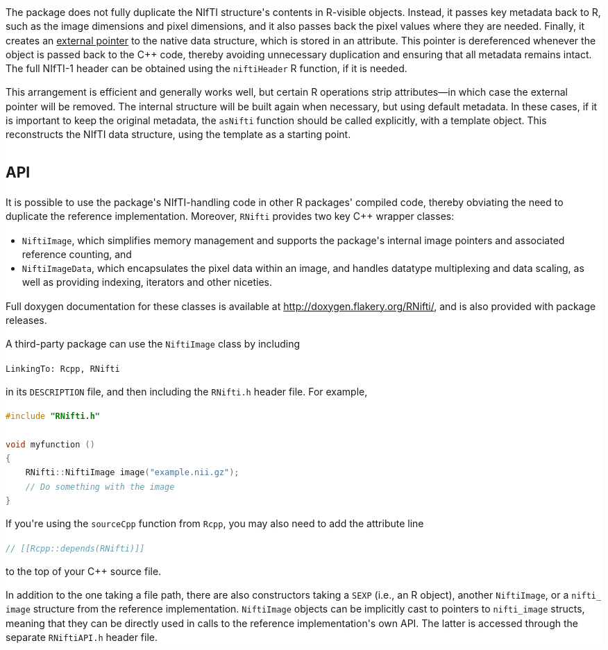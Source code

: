 The package does not fully duplicate the NIfTI structure's contents in R-visible objects. Instead, it passes key metadata back to R, such as the image dimensions and pixel dimensions, and it also passes back the pixel values where they are needed. Finally, it creates an [external pointer](http://r-manuals.flakery.org/R-exts.html#External-pointers-and-weak-references) to the native data structure, which is stored in an attribute. This pointer is dereferenced whenever the object is passed back to the C++ code, thereby avoiding unnecessary duplication and ensuring that all metadata remains intact. The full NIfTI-1 header can be obtained using the `niftiHeader` R function, if it is needed.

This arrangement is efficient and generally works well, but certain R operations strip attributes—in which case the external pointer will be removed. The internal structure will be built again when necessary, but using default metadata. In these cases, if it is important to keep the original metadata, the `asNifti` function should be called explicitly, with a template object. This reconstructs the NIfTI data structure, using the template as a starting point.

## API

It is possible to use the package's NIfTI-handling code in other R packages' compiled code, thereby obviating the need to duplicate the reference implementation. Moreover, `RNifti` provides two key C++ wrapper classes:

- `NiftiImage`, which simplifies memory management and supports the package's internal image pointers and associated reference counting, and
- `NiftiImageData`, which encapsulates the pixel data within an image, and handles datatype multiplexing and data scaling, as well as providing indexing, iterators and other niceties.

Full doxygen documentation for these classes is available at <http://doxygen.flakery.org/RNifti/>, and is also provided with package releases.

A third-party package can use the `NiftiImage` class by including

```
LinkingTo: Rcpp, RNifti
```

in its `DESCRIPTION` file, and then including the `RNifti.h` header file. For example,

```c++
#include "RNifti.h"

void myfunction ()
{
    RNifti::NiftiImage image("example.nii.gz");
    // Do something with the image
}
```

If you're using the `sourceCpp` function from `Rcpp`, you may also need to add the attribute line

```c++
// [[Rcpp::depends(RNifti)]]
```

to the top of your C++ source file.

In addition to the one taking a file path, there are also constructors taking a `SEXP` (i.e., an R object), another `NiftiImage`, or a `nifti_image` structure from the reference implementation. `NiftiImage` objects can be implicitly cast to pointers to `nifti_image` structs, meaning that they can be directly used in calls to the reference implementation's own API. The latter is accessed through the separate `RNiftiAPI.h` header file.
